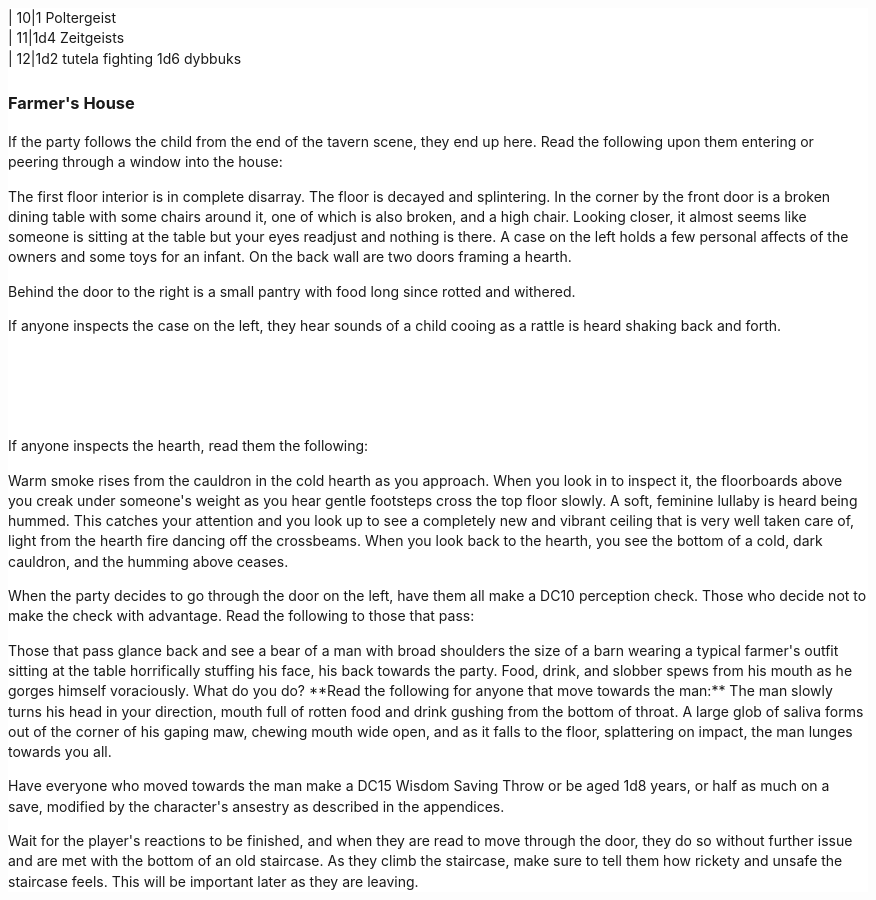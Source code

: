 | 10|1 Poltergeist  
| 11|1d4 Zeitgeists  
| 12|1d2 tutela fighting 1d6 dybbuks
 
### Farmer's House
 
If the party follows the child from the end of the tavern scene, they end up here. Read the following upon them entering or peering through a window into the house:
 
<div class='descriptive'>  
The first floor interior is in complete disarray. The floor is decayed and splintering. In the corner by the front door is a broken dining table with some chairs around it, one of which is also broken, and a high chair. Looking closer, it almost seems like someone is sitting at the table but your eyes readjust and nothing is there. A case on the left holds a few personal affects of the owners and some toys for an infant. On the back wall are two doors framing a hearth.  
</div>
 
Behind the door to the right is a small pantry with food long since rotted and withered.
 
If anyone inspects the case on the left, they hear sounds of a child cooing as a rattle is heard shaking back and forth.
 
<div style='margin-top:100px'></div>
 
If anyone inspects the hearth, read them the following:
 
<div class='descriptive'>  
Warm smoke rises from the cauldron in the cold hearth as you approach. When you look in to inspect it, the floorboards above you creak under someone's weight as you hear gentle footsteps cross the top floor slowly. A soft, feminine lullaby is heard being hummed. This catches your attention and you look up to see a completely new and vibrant ceiling that is very well taken care of, light from the hearth fire dancing off the crossbeams. When you look back to the hearth, you see the bottom of a cold, dark cauldron, and the humming above ceases.  
</div>
 
When the party decides to go through the door on the left, have them all make a DC10 perception check. Those who decide not to make the check with advantage. Read the following to those that pass:
 
<div class='descriptive'>Those that pass glance back and see a bear of a man with broad shoulders the size of a barn wearing a typical farmer's outfit sitting at the table horrifically stuffing his face, his back towards the party. Food, drink, and slobber spews from his mouth as he gorges himself voraciously. What do you do?  
**Read the following for anyone that move towards the man:**   The man slowly turns his head in your direction, mouth full of rotten food and drink gushing from the bottom of throat. A large glob of saliva forms out of the corner of his gaping maw, chewing mouth wide open, and as it falls to the floor, splattering on impact, the man lunges towards you all.  
</div>
 
Have everyone who moved towards the man make a DC15 Wisdom Saving Throw or be aged 1d8 years, or half as much on a save, modified by the character's ansestry as described in the appendices.
 
Wait for the player's reactions to be finished, and when they are read to move through the door, they do so without further issue and are met with the bottom of an old staircase. As they climb the staircase, make sure to tell them how rickety and unsafe the staircase feels. This will be important later as they are leaving.
 